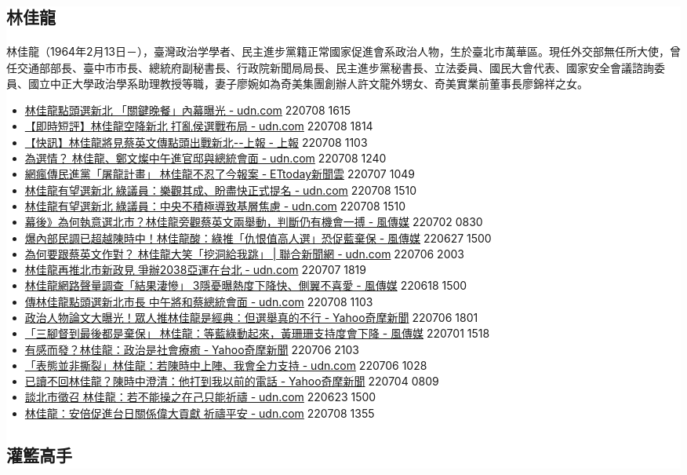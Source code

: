 ## 林佳龍

林佳龍（1964年2月13日－），臺灣政治学學者、民主進步黨籍正常國家促進會系政治人物，生於臺北市萬華區。現任外交部無任所大使，曾任交通部部長、臺中市市長、總統府副秘書長、行政院新聞局局長、民主進步黨秘書長、立法委員、國民大會代表、國家安全會議諮詢委員、國立中正大學政治學系助理教授等職，妻子廖婉如為奇美集團創辦人許文龍外甥女、奇美實業前董事長廖錦祥之女。
- [林佳龍點頭選新北 「關鍵晚餐」內幕曝光 - udn.com](https://udn.com/news/story/122682/6446870 "林佳龍點頭選新北 「關鍵晚餐」內幕曝光 - udn.com") 220708 1615
- [【即時短評】林佳龍空降新北 打亂侯選戰布局 - udn.com](https://udn.com/news/story/122682/6447228?from=udn-catelistnews_ch2 "【即時短評】林佳龍空降新北 打亂侯選戰布局 - udn.com") 220708 1814
- [【快訊】林佳龍將見蔡英文傳點頭出戰新北--上報 - 上報](https://www.upmedia.mg/news_info.php?Type=24&SerialNo=148785 "【快訊】林佳龍將見蔡英文傳點頭出戰新北--上報 - 上報") 220708 1103
- [為選情？ 林佳龍、鄭文燦中午進官邸與總統會面 - udn.com](https://udn.com/news/story/122682/6446172 "為選情？ 林佳龍、鄭文燦中午進官邸與總統會面 - udn.com") 220708 1240
- [網瘋傳民進黨「屠龍計畫」 林佳龍不忍了今報案 - ETtoday新聞雲](https://www.ettoday.net/news/20220707/2288959.htm "網瘋傳民進黨「屠龍計畫」 林佳龍不忍了今報案 - ETtoday新聞雲") 220707 1049
- [林佳龍有望選新北 綠議員：樂觀其成、盼盡快正式提名 - udn.com](https://udn.com/news/story/122682/6446662?from=udn-ch1_breaknews-1-cate1-news "林佳龍有望選新北 綠議員：樂觀其成、盼盡快正式提名 - udn.com") 220708 1510
- [林佳龍有望選新北 綠議員：中央不積極導致基層焦慮 - udn.com](https://udn.com/news/story/7323/6446662?from=udn-ch1_breaknews-1-0-news "林佳龍有望選新北 綠議員：中央不積極導致基層焦慮 - udn.com") 220708 1510
- [幕後》為何執意選北市？林佳龍旁觀蔡英文兩舉動，判斷仍有機會一搏 - 風傳媒](https://www.storm.mg/article/4405630 "幕後》為何執意選北市？林佳龍旁觀蔡英文兩舉動，判斷仍有機會一搏 - 風傳媒") 220702 0830
- [爆內部民調已超越陳時中！林佳龍酸：綠推「仇恨值高人選」恐促藍棄保 - 風傳媒](https://www.storm.mg/article/4398057 "爆內部民調已超越陳時中！林佳龍酸：綠推「仇恨值高人選」恐促藍棄保 - 風傳媒") 220627 1500
- [為何要跟蔡英文作對？ 林佳龍大笑「挖洞給我跳」 | 聯合新聞網 - udn.com](https://udn.com/news/story/122682/6441652 "為何要跟蔡英文作對？ 林佳龍大笑「挖洞給我跳」 | 聯合新聞網 - udn.com") 220706 2003
- [林佳龍再推北市新政見 爭辦2038亞運在台北 - udn.com](https://udn.com/news/story/122682/6444489 "林佳龍再推北市新政見 爭辦2038亞運在台北 - udn.com") 220707 1819
- [林佳龍網路聲量調查「結果淒慘」 3隱憂曝熱度下降快、側翼不喜愛 - 風傳媒](https://www.storm.mg/article/4384248 "林佳龍網路聲量調查「結果淒慘」 3隱憂曝熱度下降快、側翼不喜愛 - 風傳媒") 220618 1500
- [傳林佳龍點頭選新北市長 中午將和蔡總統會面 - udn.com](https://udn.com/news/story/122682/6445771 "傳林佳龍點頭選新北市長 中午將和蔡總統會面 - udn.com") 220708 1103
- [政治人物論文大曝光！眾人推林佳龍是經典：但選舉真的不行 - Yahoo奇摩新聞](https://tw.news.yahoo.com/%E6%94%BF%E6%B2%BB%E4%BA%BA%E7%89%A9%E8%AB%96%E6%96%87%E5%A4%A7%E6%9B%9D%E5%85%89-%E7%9C%BE%E4%BA%BA%E6%8E%A8%E6%9E%97%E4%BD%B3%E9%BE%8D%E6%98%AF%E7%B6%93%E5%85%B8-%E4%BD%86%E9%81%B8%E8%88%89%E7%9C%9F%E7%9A%84%E4%B8%8D%E8%A1%8C-100154772.html "政治人物論文大曝光！眾人推林佳龍是經典：但選舉真的不行 - Yahoo奇摩新聞") 220706 1801
- [「三腳督到最後都是棄保」 林佳龍：等藍綠動起來，黃珊珊支持度會下降 - 風傳媒](https://www.storm.mg/article/4404969 "「三腳督到最後都是棄保」 林佳龍：等藍綠動起來，黃珊珊支持度會下降 - 風傳媒") 220701 1518
- [有感而發？林佳龍：政治是社會療癒 - Yahoo奇摩新聞](https://tw.news.yahoo.com/%E6%9C%89%E6%84%9F%E8%80%8C%E7%99%BC-%E6%9E%97%E4%BD%B3%E9%BE%8D-%E6%94%BF%E6%B2%BB%E6%98%AF%E7%A4%BE%E6%9C%83%E7%99%82%E7%99%92-130325600.html "有感而發？林佳龍：政治是社會療癒 - Yahoo奇摩新聞") 220706 2103
- [「表態並非撕裂」林佳龍：若陳時中上陣、我會全力支持 - udn.com](https://udn.com/news/amp/story/6656/6439795 "「表態並非撕裂」林佳龍：若陳時中上陣、我會全力支持 - udn.com") 220706 1028
- [已讀不回林佳龍？陳時中澄清：他打到我以前的電話 - Yahoo奇摩新聞](https://tw.news.yahoo.com/%E5%B7%B2%E8%AE%80%E4%B8%8D%E5%9B%9E%E6%9E%97%E4%BD%B3%E9%BE%8D-%E9%99%B3%E6%99%82%E4%B8%AD-%E4%BB%96%E6%89%93%E6%88%91%E4%BB%A5%E5%89%8D%E9%9B%BB%E8%A9%B1-%E9%83%BD%E8%80%81%E6%9C%8B%E5%8F%8B%E6%B2%92%E8%AA%A4%E6%9C%83-000508343.html "已讀不回林佳龍？陳時中澄清：他打到我以前的電話 - Yahoo奇摩新聞") 220704 0809
- [談北市徵召 林佳龍：若不能操之在己只能祈禱 - udn.com](https://udn.com/news/story/122682/6410344 "談北市徵召 林佳龍：若不能操之在己只能祈禱 - udn.com") 220623 1500
- [林佳龍：安倍促進台日關係偉大貢獻 祈禱平安 - udn.com](https://udn.com/news/amp/story/122935/6446413 "林佳龍：安倍促進台日關係偉大貢獻 祈禱平安 - udn.com") 220708 1355

## 灌籃高手
